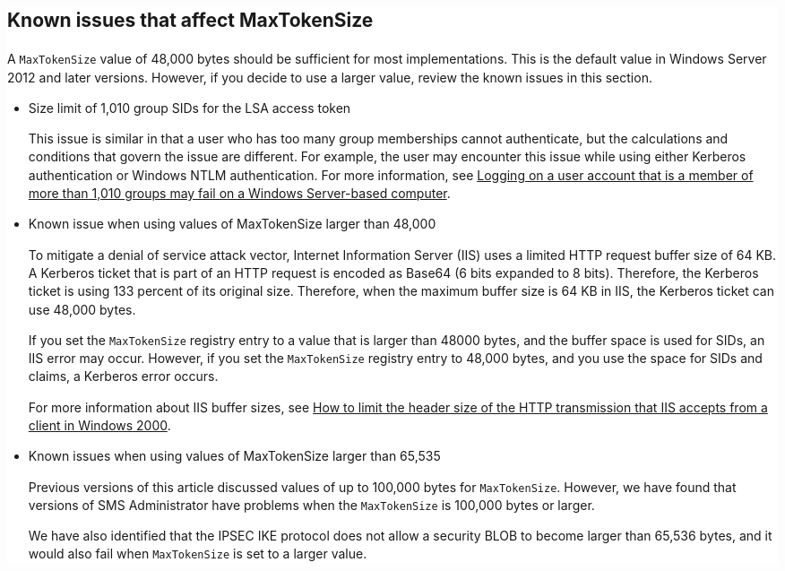 ## Known issues that affect MaxTokenSize

A `MaxTokenSize` value of 48,000 bytes should be sufficient for most implementations. This is the default value in Windows Server 2012 and later versions. However, if you decide to use a larger value, review the known issues in this section.

- Size limit of 1,010 group SIDs for the LSA access token

  This issue is similar in that a user who has too many group memberships cannot authenticate, but the calculations and conditions that govern the issue are different. For example, the user may encounter this issue while using either Kerberos authentication or Windows NTLM authentication. For more information, see [Logging on a user account that is a member of more than 1,010 groups may fail on a Windows Server-based computer](https://support.microsoft.com/help/328889).

- Known issue when using values of MaxTokenSize larger than 48,000

  To mitigate a denial of service attack vector, Internet Information Server (IIS) uses a limited HTTP request buffer size of 64 KB. A Kerberos ticket that is part of an HTTP request is encoded as Base64 (6 bits expanded to 8 bits). Therefore, the Kerberos ticket is using 133 percent of its original size. Therefore, when the maximum buffer size is 64 KB in IIS, the Kerberos ticket can use 48,000 bytes.

  If you set the `MaxTokenSize` registry entry to a value that is larger than 48000 bytes, and the buffer space is used for SIDs, an IIS error may occur. However, if you set the `MaxTokenSize` registry entry to 48,000 bytes, and you use the space for SIDs and claims, a Kerberos error occurs.

  For more information about IIS buffer sizes, see [How to limit the header size of the HTTP transmission that IIS accepts from a client in Windows 2000](https://support.microsoft.com/help/310156).

- Known issues when using values of MaxTokenSize larger than 65,535

  Previous versions of this article discussed values of up to 100,000 bytes for `MaxTokenSize`. However, we have found that versions of SMS Administrator have problems when the `MaxTokenSize` is 100,000 bytes or larger.

  We have also identified that the IPSEC IKE protocol does not allow a security BLOB to become larger than 65,536 bytes, and it would also fail when `MaxTokenSize` is set to a larger value.
